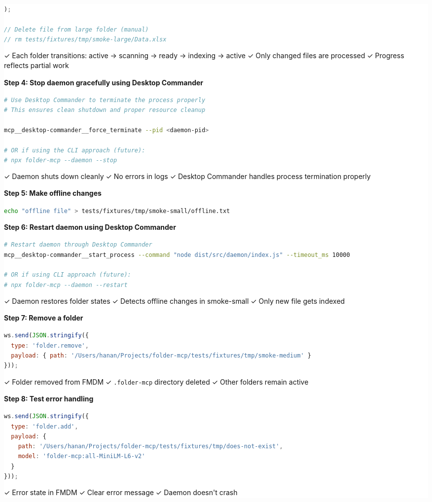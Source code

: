 ```javascript
);

// Delete file from large folder (manual)
// rm tests/fixtures/tmp/smoke-large/Data.xlsx
```
✓ Each folder transitions: active → scanning → ready → indexing → active
✓ Only changed files are processed
✓ Progress reflects partial work

**Step 4: Stop daemon gracefully using Desktop Commander**
```bash
# Use Desktop Commander to terminate the process properly
# This ensures clean shutdown and proper resource cleanup

mcp__desktop-commander__force_terminate --pid <daemon-pid>

# OR if using the CLI approach (future):
# npx folder-mcp --daemon --stop
```
✓ Daemon shuts down cleanly
✓ No errors in logs
✓ Desktop Commander handles process termination properly

**Step 5: Make offline changes**
```bash
echo "offline file" > tests/fixtures/tmp/smoke-small/offline.txt
```

**Step 6: Restart daemon using Desktop Commander**
```bash
# Restart daemon through Desktop Commander
mcp__desktop-commander__start_process --command "node dist/src/daemon/index.js" --timeout_ms 10000

# OR if using CLI approach (future):
# npx folder-mcp --daemon --restart
```
✓ Daemon restores folder states
✓ Detects offline changes in smoke-small
✓ Only new file gets indexed

**Step 7: Remove a folder**
```javascript
ws.send(JSON.stringify({ 
  type: 'folder.remove', 
  payload: { path: '/Users/hanan/Projects/folder-mcp/tests/fixtures/tmp/smoke-medium' }
}));
```
✓ Folder removed from FMDM
✓ `.folder-mcp` directory deleted
✓ Other folders remain active

**Step 8: Test error handling**
```javascript
ws.send(JSON.stringify({ 
  type: 'folder.add', 
  payload: { 
    path: '/Users/hanan/Projects/folder-mcp/tests/fixtures/tmp/does-not-exist',
    model: 'folder-mcp:all-MiniLM-L6-v2' 
  }
}));
```
✓ Error state in FMDM
✓ Clear error message
✓ Daemon doesn't crash
